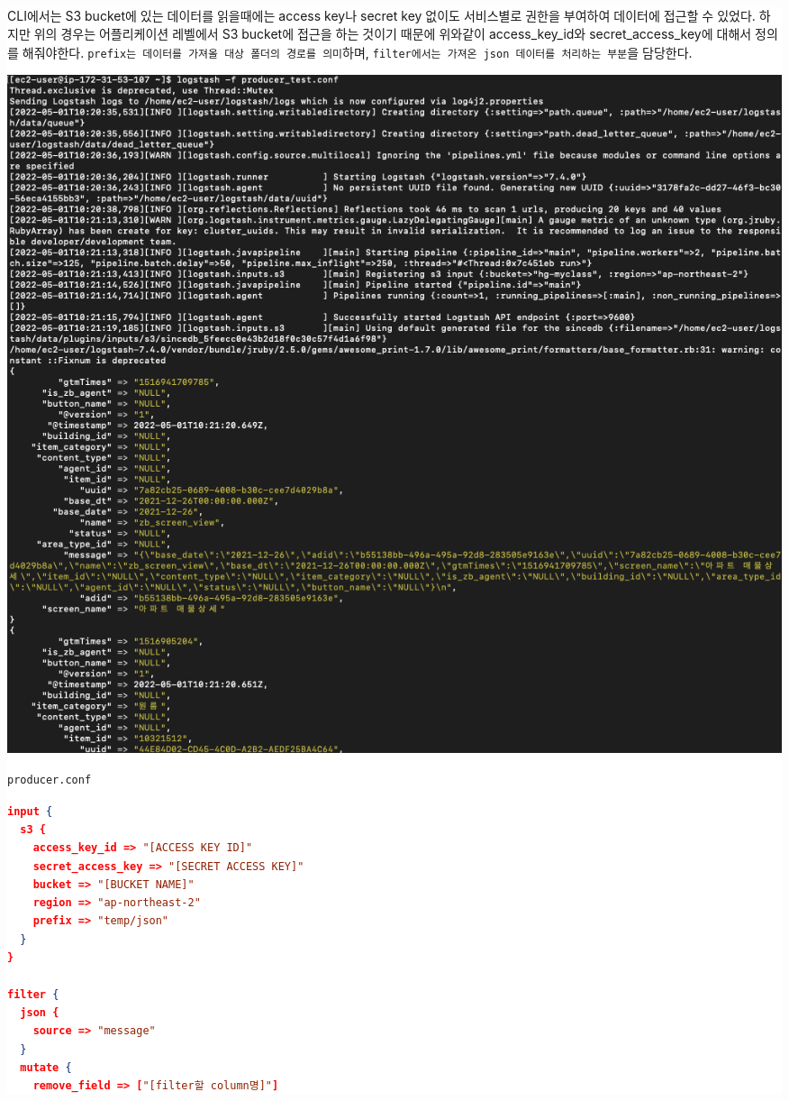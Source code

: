 CLI에서는 S3 bucket에 있는 데이터를 읽을때에는 access key나 secret key 없이도 서비스별로 권한을 부여하여 데이터에 접근할 수 있었다. 하지만 위의 경우는 어플리케이션 레벨에서 S3 bucket에 접근을 하는 것이기 때문에 위와같이 access_key_id와 secret_access_key에 대해서 정의를 해줘야한다.
`prefix는 데이터를 가져올 대상 폴더의 경로를 의미`하며, `filter에서는 가져온 json 데이터를 처리하는 부분`을 담당한다.

<div align="center">
  <img src="/images/post_images/220501_json_output.png" alt="출력 결과 화면">
</div>

`producer.conf`

```json
input {
  s3 {
    access_key_id => "[ACCESS KEY ID]"
    secret_access_key => "[SECRET ACCESS KEY]"
    bucket => "[BUCKET NAME]"
    region => "ap-northeast-2"
    prefix => "temp/json"
  }
}

filter {
  json {
    source => "message"
  }
  mutate {
    remove_field => ["[filter할 column명]"]
```